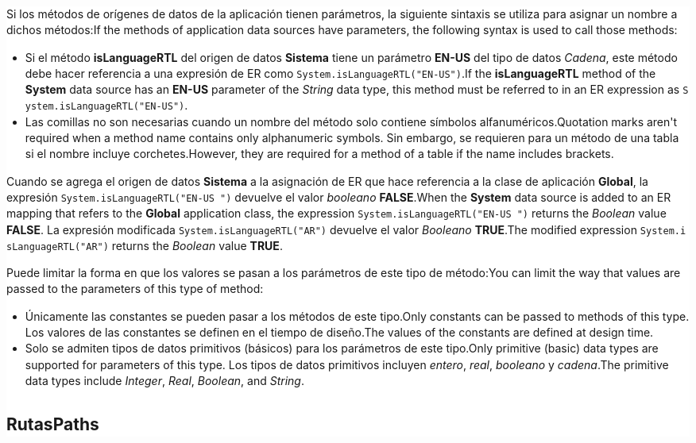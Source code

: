 <span data-ttu-id="69818-215">Si los métodos de orígenes de datos de la aplicación tienen parámetros, la siguiente sintaxis se utiliza para asignar un nombre a dichos métodos:</span><span class="sxs-lookup"><span data-stu-id="69818-215">If the methods of application data sources have parameters, the following syntax is used to call those methods:</span></span>

- <span data-ttu-id="69818-216">Si el método **isLanguageRTL** del origen de datos **Sistema** tiene un parámetro **EN-US** del tipo de datos *Cadena*, este método debe hacer referencia a una expresión de ER como `System.isLanguageRTL("EN-US")`.</span><span class="sxs-lookup"><span data-stu-id="69818-216">If the **isLanguageRTL** method of the **System** data source has an **EN-US** parameter of the *String* data type, this method must be referred to in an ER expression as `System.isLanguageRTL("EN-US")`.</span></span>
- <span data-ttu-id="69818-217">Las comillas no son necesarias cuando un nombre del método solo contiene símbolos alfanuméricos.</span><span class="sxs-lookup"><span data-stu-id="69818-217">Quotation marks aren't required when a method name contains only alphanumeric symbols.</span></span> <span data-ttu-id="69818-218">Sin embargo, se requieren para un método de una tabla si el nombre incluye corchetes.</span><span class="sxs-lookup"><span data-stu-id="69818-218">However, they are required for a method of a table if the name includes brackets.</span></span>

<span data-ttu-id="69818-219">Cuando se agrega el origen de datos **Sistema** a la asignación de ER que hace referencia a la clase de aplicación **Global**, la expresión `System.isLanguageRTL("EN-US ")` devuelve el valor *booleano* **FALSE**.</span><span class="sxs-lookup"><span data-stu-id="69818-219">When the **System** data source is added to an ER mapping that refers to the **Global** application class, the expression `System.isLanguageRTL("EN-US ")` returns the *Boolean* value **FALSE**.</span></span> <span data-ttu-id="69818-220">La expresión modificada `System.isLanguageRTL("AR")` devuelve el valor *Booleano* **TRUE**.</span><span class="sxs-lookup"><span data-stu-id="69818-220">The modified expression `System.isLanguageRTL("AR")` returns the *Boolean* value **TRUE**.</span></span>

<span data-ttu-id="69818-221">Puede limitar la forma en que los valores se pasan a los parámetros de este tipo de método:</span><span class="sxs-lookup"><span data-stu-id="69818-221">You can limit the way that values are passed to the parameters of this type of method:</span></span>

- <span data-ttu-id="69818-222">Únicamente las constantes se pueden pasar a los métodos de este tipo.</span><span class="sxs-lookup"><span data-stu-id="69818-222">Only constants can be passed to methods of this type.</span></span> <span data-ttu-id="69818-223">Los valores de las constantes se definen en el tiempo de diseño.</span><span class="sxs-lookup"><span data-stu-id="69818-223">The values of the constants are defined at design time.</span></span>
- <span data-ttu-id="69818-224">Solo se admiten tipos de datos primitivos (básicos) para los parámetros de este tipo.</span><span class="sxs-lookup"><span data-stu-id="69818-224">Only primitive (basic) data types are supported for parameters of this type.</span></span> <span data-ttu-id="69818-225">Los tipos de datos primitivos incluyen *entero*, *real*, *booleano* y *cadena*.</span><span class="sxs-lookup"><span data-stu-id="69818-225">The primitive data types include *Integer*, *Real*, *Boolean*, and *String*.</span></span>

## <span data-ttu-id="69818-226"><a name="Paths">Rutas</a></span><span class="sxs-lookup"><span data-stu-id="69818-226"><a name="Paths">Paths</a></span></span>
